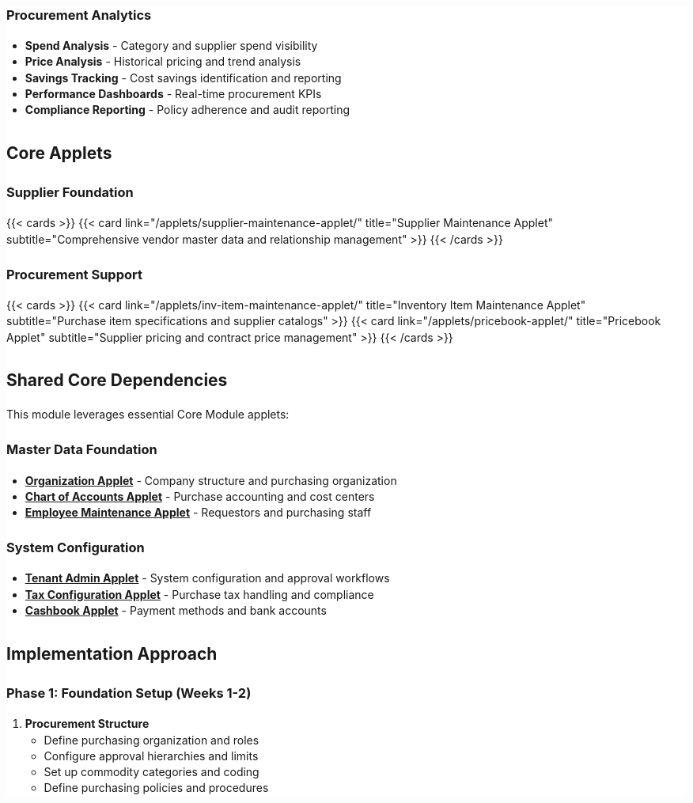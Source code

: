 ### Procurement Analytics
- **Spend Analysis** - Category and supplier spend visibility
- **Price Analysis** - Historical pricing and trend analysis
- **Savings Tracking** - Cost savings identification and reporting
- **Performance Dashboards** - Real-time procurement KPIs
- **Compliance Reporting** - Policy adherence and audit reporting

## Core Applets

### Supplier Foundation

{{< cards >}}
  {{< card link="/applets/supplier-maintenance-applet/" title="Supplier Maintenance Applet" subtitle="Comprehensive vendor master data and relationship management" >}}
{{< /cards >}}

### Procurement Support

{{< cards >}}
  {{< card link="/applets/inv-item-maintenance-applet/" title="Inventory Item Maintenance Applet" subtitle="Purchase item specifications and supplier catalogs" >}}
  {{< card link="/applets/pricebook-applet/" title="Pricebook Applet" subtitle="Supplier pricing and contract price management" >}}
{{< /cards >}}

## Shared Core Dependencies

This module leverages essential Core Module applets:

### Master Data Foundation
- **[Organization Applet](/applets/organization-applet/)** - Company structure and purchasing organization
- **[Chart of Accounts Applet](/applets/chart-of-account-applet/)** - Purchase accounting and cost centers
- **[Employee Maintenance Applet](/applets/employee-maintenance-applet/)** - Requestors and purchasing staff

### System Configuration
- **[Tenant Admin Applet](/applets/tenant-admin-applet/)** - System configuration and approval workflows
- **[Tax Configuration Applet](/applets/tax-configuration-applet/)** - Purchase tax handling and compliance
- **[Cashbook Applet](/applets/cashbook-applet/)** - Payment methods and bank accounts

## Implementation Approach

### Phase 1: Foundation Setup (Weeks 1-2)
1. **Procurement Structure**
   - Define purchasing organization and roles
   - Configure approval hierarchies and limits
   - Set up commodity categories and coding
   - Define purchasing policies and procedures
